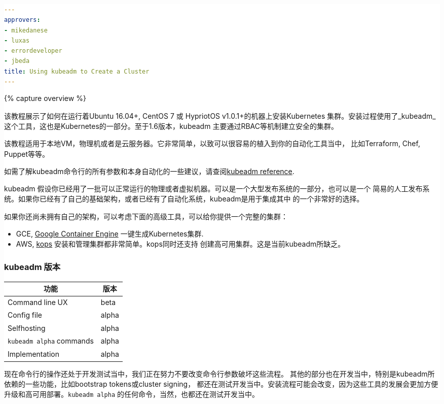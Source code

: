 ```yaml
---
approvers:
- mikedanese
- luxas
- errordeveloper
- jbeda
title: Using kubeadm to Create a Cluster
---
```


{% capture overview %}


该教程展示了如何在运行着Ubuntu 16.04+, CentOS 7 或 HypriotOS v1.0.1+的机器上安装Kubernetes
集群。安装过程使用了_kubeadm_这个工具，这也是Kubernetes的一部分。至于1.6版本，kubeadm
主要通过RBAC等机制建立安全的集群。


该教程适用于本地VM，物理机或者是云服务器。它非常简单，以致可以很容易的植入到你的自动化工具当中，
比如Terraform, Chef, Puppet等等。


如需了解kubeadm命令行的所有参数和本身自动化的一些建议，请查阅[kubeadm reference](/docs/admin/kubeadm).


kubeadm 假设你已经用了一批可以正常运行的物理或者虚拟机器。可以是一个大型发布系统的一部分，也可以是一个
简易的人工发布系统。如果你已经有了自己的基础架构，或者已经有了自动化系统，kubeadm是用于集成其中
的一个非常好的选择。


如果你还尚未拥有自己的架构，可以考虑下面的高级工具，可以给你提供一个完整的集群：



* GCE, [Google Container Engine](https://cloud.google.com/container-engine/)
  一键生成Kubernetes集群.
* AWS, [kops](https://github.com/kubernetes/kops) 安装和管理集群都非常简单。kops同时还支持
创建高可用集群。这是当前kubeadm所缺乏。


### kubeadm 版本


| 功能	 | 版本
|--------|---------------
| Command line UX | beta
| Config file | alpha
| Selfhosting | alpha
| `kubeadm alpha` commands | alpha
| Implementation | alpha


现在命令行的操作还处于开发测试当中，我们正在努力不要改变命令行参数破坏这些流程。
其他的部分也在开发当中，特别是kubeadm所依赖的一些功能，比如bootstrap tokens或cluster signing，
都还在测试开发当中。安装流程可能会改变，因为这些工具的发展会更加方便升级和高可用部署。`kubeadm alpha`
的任何命令，当然，也都还在测试开发当中。
